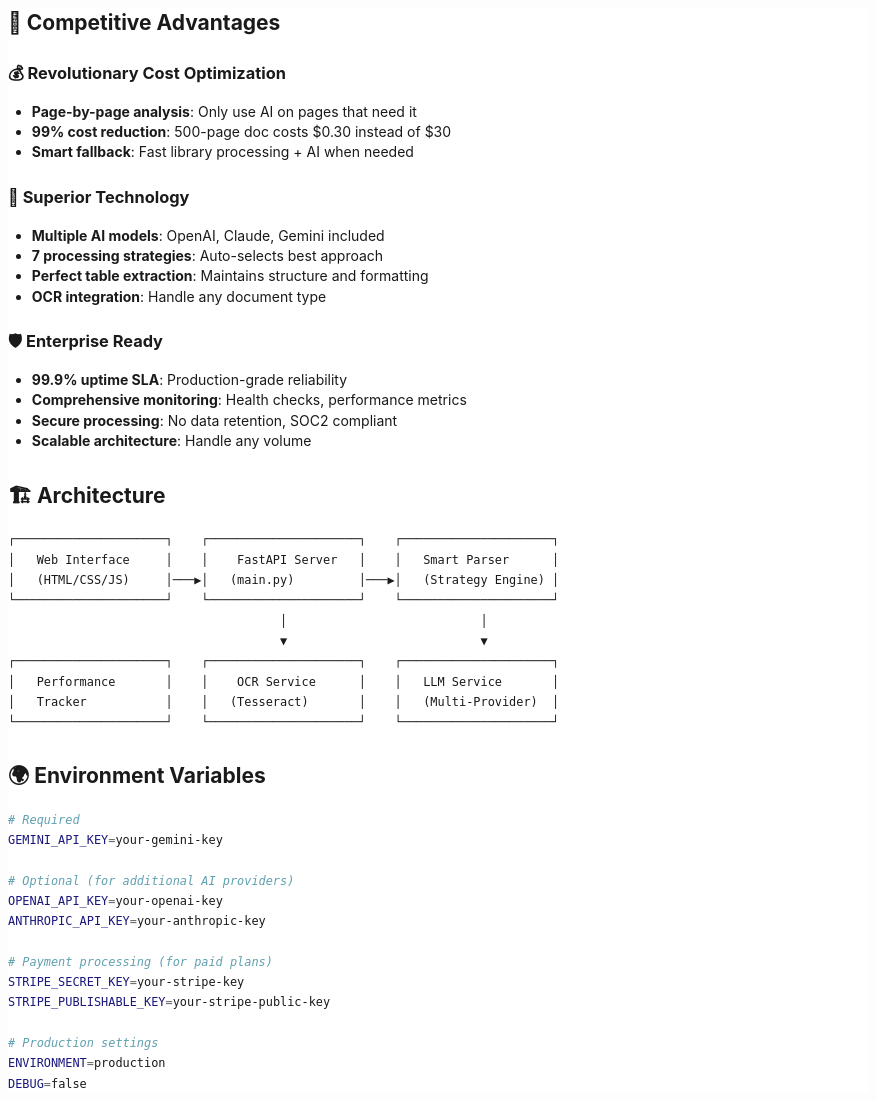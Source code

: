 ## 🎯 Competitive Advantages

### 💰 **Revolutionary Cost Optimization**
- **Page-by-page analysis**: Only use AI on pages that need it
- **99% cost reduction**: 500-page doc costs $0.30 instead of $30
- **Smart fallback**: Fast library processing + AI when needed

### 🚀 **Superior Technology**
- **Multiple AI models**: OpenAI, Claude, Gemini included
- **7 processing strategies**: Auto-selects best approach
- **Perfect table extraction**: Maintains structure and formatting
- **OCR integration**: Handle any document type

### 🛡️ **Enterprise Ready**
- **99.9% uptime SLA**: Production-grade reliability
- **Comprehensive monitoring**: Health checks, performance metrics
- **Secure processing**: No data retention, SOC2 compliant
- **Scalable architecture**: Handle any volume

## 🏗️ Architecture

```
┌─────────────────────┐    ┌─────────────────────┐    ┌─────────────────────┐
│   Web Interface     │    │    FastAPI Server   │    │   Smart Parser      │
│   (HTML/CSS/JS)     │───▶│   (main.py)         │───▶│   (Strategy Engine) │
└─────────────────────┘    └─────────────────────┘    └─────────────────────┘
                                      │                           │
                                      ▼                           ▼
┌─────────────────────┐    ┌─────────────────────┐    ┌─────────────────────┐
│   Performance       │    │    OCR Service      │    │   LLM Service       │
│   Tracker           │    │   (Tesseract)       │    │   (Multi-Provider)  │
└─────────────────────┘    └─────────────────────┘    └─────────────────────┘
```

## 🌍 Environment Variables

```bash
# Required
GEMINI_API_KEY=your-gemini-key

# Optional (for additional AI providers)
OPENAI_API_KEY=your-openai-key
ANTHROPIC_API_KEY=your-anthropic-key

# Payment processing (for paid plans)
STRIPE_SECRET_KEY=your-stripe-key
STRIPE_PUBLISHABLE_KEY=your-stripe-public-key

# Production settings
ENVIRONMENT=production
DEBUG=false
```
